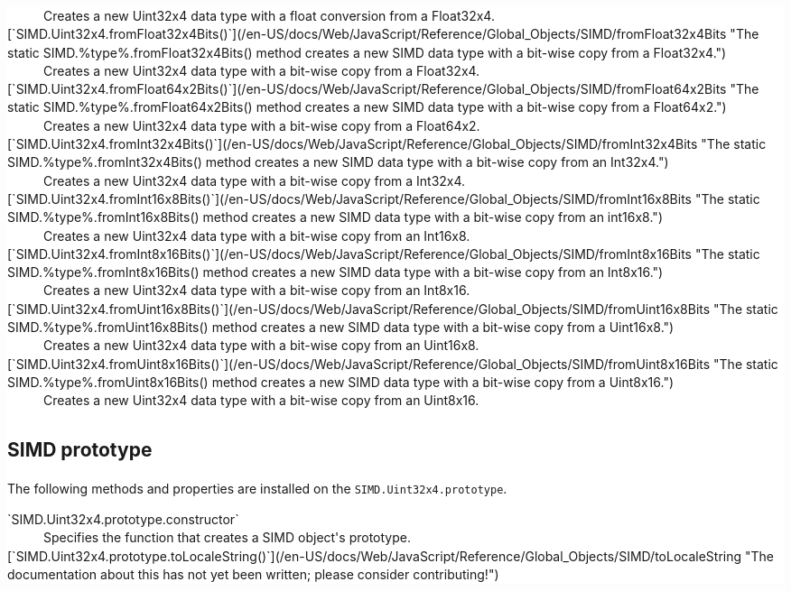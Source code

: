 <dd>Creates a new Uint32x4 data type with a float conversion from a Float32x4.</dd>

<dt>[`SIMD.Uint32x4.fromFloat32x4Bits()`](/en-US/docs/Web/JavaScript/Reference/Global_Objects/SIMD/fromFloat32x4Bits "The static SIMD.%type%.fromFloat32x4Bits() method creates a new SIMD data type with a bit-wise copy from a Float32x4.")</dt>

<dd>Creates a new Uint32x4 data type with a bit-wise copy from a Float32x4.</dd>

<dt>[`SIMD.Uint32x4.fromFloat64x2Bits()`](/en-US/docs/Web/JavaScript/Reference/Global_Objects/SIMD/fromFloat64x2Bits "The static SIMD.%type%.fromFloat64x2Bits() method creates a new SIMD data type with a bit-wise copy from a Float64x2.")</dt>

<dd>Creates a new Uint32x4 data type with a bit-wise copy from a Float64x2.</dd>

<dt>[`SIMD.Uint32x4.fromInt32x4Bits()`](/en-US/docs/Web/JavaScript/Reference/Global_Objects/SIMD/fromInt32x4Bits "The static SIMD.%type%.fromInt32x4Bits() method creates a new SIMD data type with a bit-wise copy from an Int32x4.")</dt>

<dd>Creates a new Uint32x4 data type with a bit-wise copy from a Int32x4.</dd>

<dt>[`SIMD.Uint32x4.fromInt16x8Bits()`](/en-US/docs/Web/JavaScript/Reference/Global_Objects/SIMD/fromInt16x8Bits "The static SIMD.%type%.fromInt16x8Bits() method creates a new SIMD data type with a bit-wise copy from an int16x8.")</dt>

<dd>Creates a new Uint32x4 data type with a bit-wise copy from an Int16x8.</dd>

<dt>[`SIMD.Uint32x4.fromInt8x16Bits()`](/en-US/docs/Web/JavaScript/Reference/Global_Objects/SIMD/fromInt8x16Bits "The static SIMD.%type%.fromInt8x16Bits() method creates a new SIMD data type with a bit-wise copy from an Int8x16.")</dt>

<dd>Creates a new Uint32x4 data type with a bit-wise copy from an Int8x16.</dd>

<dt>[`SIMD.Uint32x4.fromUint16x8Bits()`](/en-US/docs/Web/JavaScript/Reference/Global_Objects/SIMD/fromUint16x8Bits "The static SIMD.%type%.fromUint16x8Bits() method creates a new SIMD data type with a bit-wise copy from a Uint16x8.")</dt>

<dd>Creates a new Uint32x4 data type with a bit-wise copy from an Uint16x8.</dd>

<dt>[`SIMD.Uint32x4.fromUint8x16Bits()`](/en-US/docs/Web/JavaScript/Reference/Global_Objects/SIMD/fromUint8x16Bits "The static SIMD.%type%.fromUint8x16Bits() method creates a new SIMD data type with a bit-wise copy from a Uint8x16.")</dt>

<dd>Creates a new Uint32x4 data type with a bit-wise copy from an Uint8x16.</dd>

</dl>

## SIMD prototype

The following methods and properties are installed on the `SIMD.Uint32x4.prototype`.

<dl>

<dt>`SIMD.Uint32x4.prototype.constructor`</dt>

<dd>Specifies the function that creates a SIMD object's prototype.</dd>

<dt>[`SIMD.Uint32x4.prototype.toLocaleString()`](/en-US/docs/Web/JavaScript/Reference/Global_Objects/SIMD/toLocaleString "The documentation about this has not yet been written; please consider contributing!")</dt>
